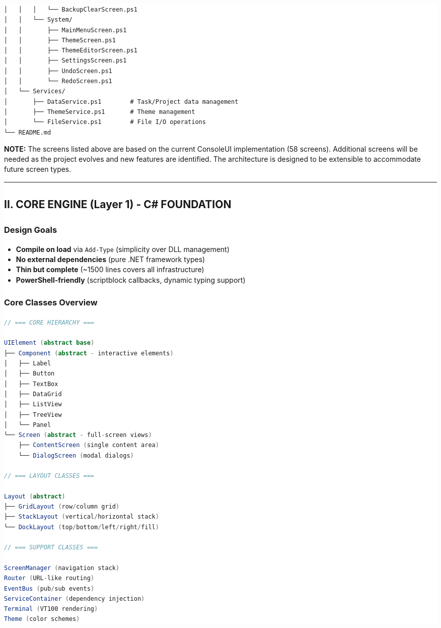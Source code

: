 ```
│   │   │   └── BackupClearScreen.ps1
│   │   └── System/
│   │       ├── MainMenuScreen.ps1
│   │       ├── ThemeScreen.ps1
│   │       ├── ThemeEditorScreen.ps1
│   │       ├── SettingsScreen.ps1
│   │       ├── UndoScreen.ps1
│   │       └── RedoScreen.ps1
│   └── Services/
│       ├── DataService.ps1        # Task/Project data management
│       ├── ThemeService.ps1       # Theme management
│       └── FileService.ps1        # File I/O operations
└── README.md
```

**NOTE:** The screens listed above are based on the current ConsoleUI implementation (58 screens). Additional screens will be needed as the project evolves and new features are identified. The architecture is designed to be extensible to accommodate future screen types.

---

## **II. CORE ENGINE (Layer 1) - C# FOUNDATION**

### **Design Goals**
- **Compile on load** via `Add-Type` (simplicity over DLL management)
- **No external dependencies** (pure .NET framework types)
- **Thin but complete** (~1500 lines covers all infrastructure)
- **PowerShell-friendly** (scriptblock callbacks, dynamic typing support)

### **Core Classes Overview**

```csharp
// === CORE HIERARCHY ===

UIElement (abstract base)
├── Component (abstract - interactive elements)
│   ├── Label
│   ├── Button
│   ├── TextBox
│   ├── DataGrid
│   ├── ListView
│   ├── TreeView
│   └── Panel
└── Screen (abstract - full-screen views)
    ├── ContentScreen (single content area)
    └── DialogScreen (modal dialogs)

// === LAYOUT CLASSES ===

Layout (abstract)
├── GridLayout (row/column grid)
├── StackLayout (vertical/horizontal stack)
└── DockLayout (top/bottom/left/right/fill)

// === SUPPORT CLASSES ===

ScreenManager (navigation stack)
Router (URL-like routing)
EventBus (pub/sub events)
ServiceContainer (dependency injection)
Terminal (VT100 rendering)
Theme (color schemes)
```
